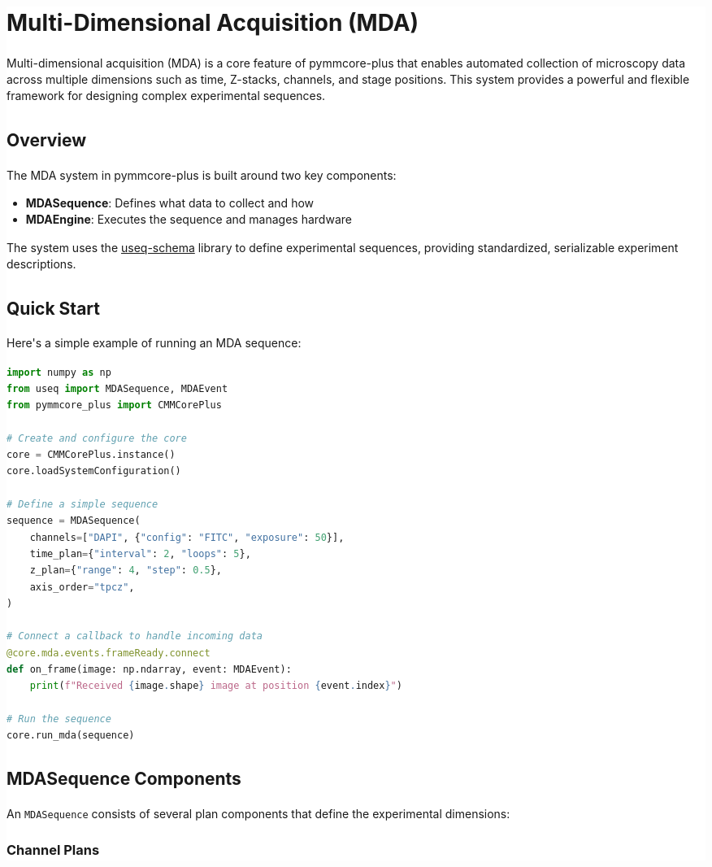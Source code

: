 # Multi-Dimensional Acquisition (MDA)

Multi-dimensional acquisition (MDA) is a core feature of pymmcore-plus that enables automated collection of microscopy data across multiple dimensions such as time, Z-stacks, channels, and stage positions. This system provides a powerful and flexible framework for designing complex experimental sequences.

## Overview

The MDA system in pymmcore-plus is built around two key components:
- **MDASequence**: Defines what data to collect and how
- **MDAEngine**: Executes the sequence and manages hardware

The system uses the [useq-schema](https://pymmcore-plus.github.io/useq-schema/) library to define experimental sequences, providing standardized, serializable experiment descriptions.

## Quick Start

Here's a simple example of running an MDA sequence:

```python
import numpy as np
from useq import MDASequence, MDAEvent
from pymmcore_plus import CMMCorePlus

# Create and configure the core
core = CMMCorePlus.instance()
core.loadSystemConfiguration()

# Define a simple sequence
sequence = MDASequence(
    channels=["DAPI", {"config": "FITC", "exposure": 50}],
    time_plan={"interval": 2, "loops": 5},
    z_plan={"range": 4, "step": 0.5},
    axis_order="tpcz",
)

# Connect a callback to handle incoming data
@core.mda.events.frameReady.connect
def on_frame(image: np.ndarray, event: MDAEvent):
    print(f"Received {image.shape} image at position {event.index}")

# Run the sequence
core.run_mda(sequence)
```

## MDASequence Components

An `MDASequence` consists of several plan components that define the experimental dimensions:

### Channel Plans

